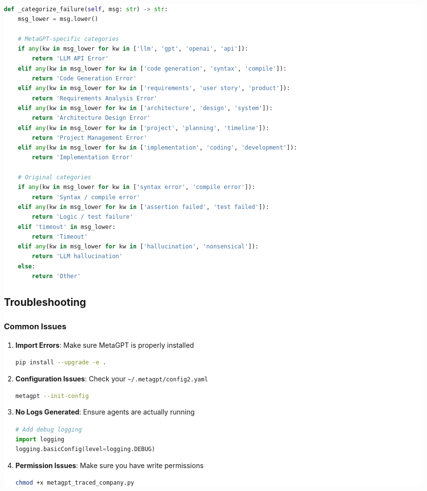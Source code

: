 ```python
def _categorize_failure(self, msg: str) -> str:
    msg_lower = msg.lower()
    
    # MetaGPT-specific categories
    if any(kw in msg_lower for kw in ['llm', 'gpt', 'openai', 'api']):
        return 'LLM API Error'
    elif any(kw in msg_lower for kw in ['code generation', 'syntax', 'compile']):
        return 'Code Generation Error'
    elif any(kw in msg_lower for kw in ['requirements', 'user story', 'product']):
        return 'Requirements Analysis Error'
    elif any(kw in msg_lower for kw in ['architecture', 'design', 'system']):
        return 'Architecture Design Error'
    elif any(kw in msg_lower for kw in ['project', 'planning', 'timeline']):
        return 'Project Management Error'
    elif any(kw in msg_lower for kw in ['implementation', 'coding', 'development']):
        return 'Implementation Error'
    
    # Original categories
    if any(kw in msg_lower for kw in ['syntax error', 'compile error']):
        return 'Syntax / compile error'
    elif any(kw in msg_lower for kw in ['assertion failed', 'test failed']):
        return 'Logic / test failure'
    elif 'timeout' in msg_lower:
        return 'Timeout'
    elif any(kw in msg_lower for kw in ['hallucination', 'nonsensical']):
        return 'LLM hallucination'
    else:
        return 'Other'
```

## Troubleshooting

### Common Issues

1. **Import Errors**: Make sure MetaGPT is properly installed
   ```bash
   pip install --upgrade -e .
   ```

2. **Configuration Issues**: Check your `~/.metagpt/config2.yaml`
   ```bash
   metagpt --init-config
   ```

3. **No Logs Generated**: Ensure agents are actually running
   ```python
   # Add debug logging
   import logging
   logging.basicConfig(level=logging.DEBUG)
   ```

4. **Permission Issues**: Make sure you have write permissions
   ```bash
   chmod +x metagpt_traced_company.py
   ```
